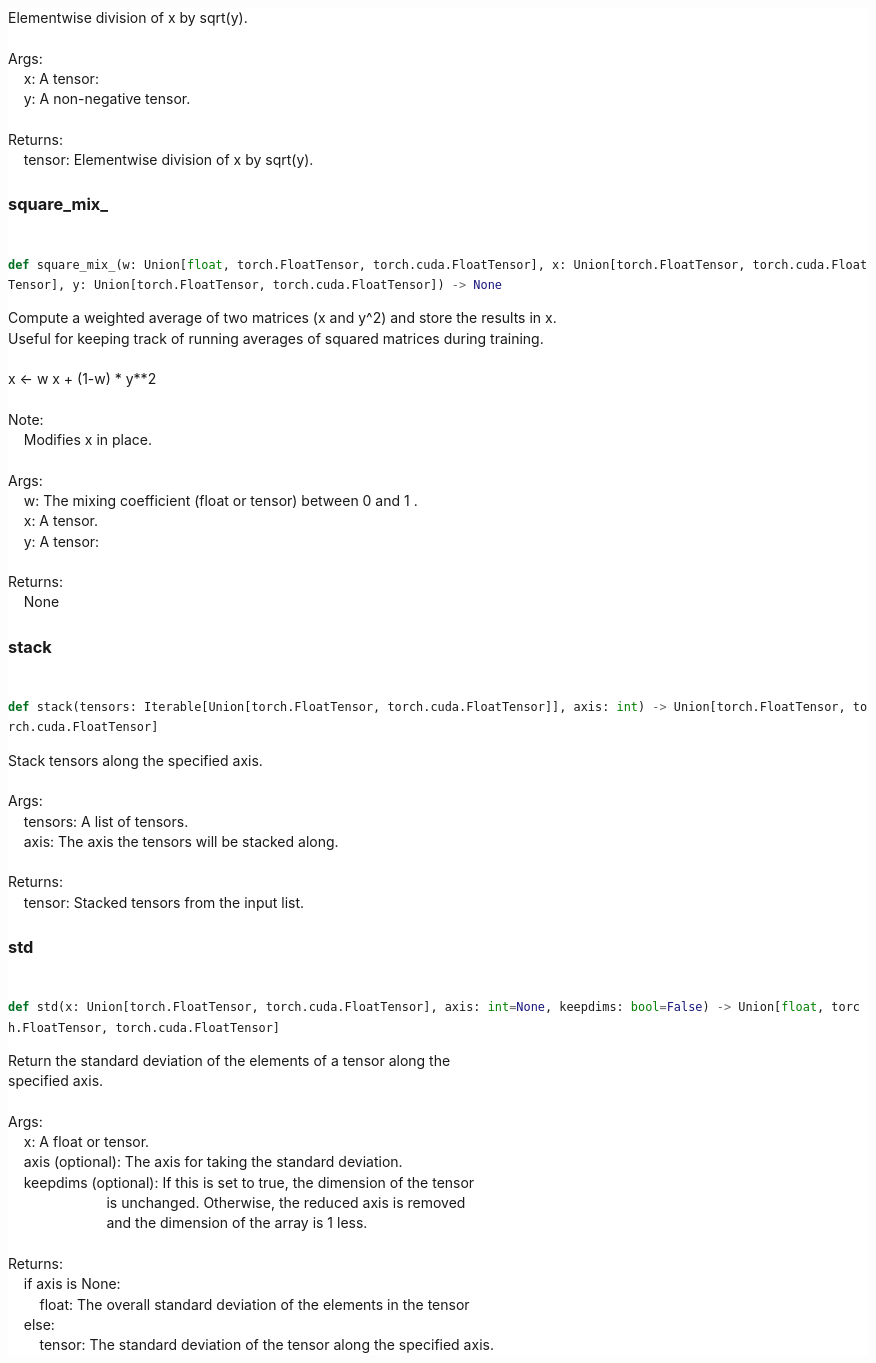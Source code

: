 
Elementwise division of x by sqrt(y).<br /><br />Args:<br />&nbsp;&nbsp;&nbsp;&nbsp;x: A tensor:<br />&nbsp;&nbsp;&nbsp;&nbsp;y: A non-negative tensor.<br /><br />Returns:<br />&nbsp;&nbsp;&nbsp;&nbsp;tensor: Elementwise division of x by sqrt(y).


### square\_mix\_
```py

def square_mix_(w: Union[float, torch.FloatTensor, torch.cuda.FloatTensor], x: Union[torch.FloatTensor, torch.cuda.FloatTensor], y: Union[torch.FloatTensor, torch.cuda.FloatTensor]) -> None

```



Compute a weighted average of two matrices (x and y^2) and store the results in x.<br />Useful for keeping track of running averages of squared matrices during training.<br /><br />x <- w x + (1-w) * y**2<br /><br />Note:<br />&nbsp;&nbsp;&nbsp;&nbsp;Modifies x in place.<br /><br />Args:<br />&nbsp;&nbsp;&nbsp;&nbsp;w: The mixing coefficient (float or tensor) between 0 and 1 .<br />&nbsp;&nbsp;&nbsp;&nbsp;x: A tensor.<br />&nbsp;&nbsp;&nbsp;&nbsp;y: A tensor:<br /><br />Returns:<br />&nbsp;&nbsp;&nbsp;&nbsp;None


### stack
```py

def stack(tensors: Iterable[Union[torch.FloatTensor, torch.cuda.FloatTensor]], axis: int) -> Union[torch.FloatTensor, torch.cuda.FloatTensor]

```



Stack tensors along the specified axis.<br /><br />Args:<br />&nbsp;&nbsp;&nbsp;&nbsp;tensors: A list of tensors.<br />&nbsp;&nbsp;&nbsp;&nbsp;axis: The axis the tensors will be stacked along.<br /><br />Returns:<br />&nbsp;&nbsp;&nbsp;&nbsp;tensor: Stacked tensors from the input list.


### std
```py

def std(x: Union[torch.FloatTensor, torch.cuda.FloatTensor], axis: int=None, keepdims: bool=False) -> Union[float, torch.FloatTensor, torch.cuda.FloatTensor]

```



Return the standard deviation of the elements of a tensor along the<br />specified axis.<br /><br />Args:<br />&nbsp;&nbsp;&nbsp;&nbsp;x: A float or tensor.<br />&nbsp;&nbsp;&nbsp;&nbsp;axis (optional): The axis for taking the standard deviation.<br />&nbsp;&nbsp;&nbsp;&nbsp;keepdims (optional): If this is set to true, the dimension of the tensor<br />&nbsp;&nbsp;&nbsp;&nbsp;&nbsp;&nbsp;&nbsp;&nbsp;&nbsp;&nbsp;&nbsp;&nbsp;&nbsp;&nbsp;&nbsp;&nbsp;&nbsp;&nbsp;&nbsp;&nbsp;&nbsp;&nbsp;&nbsp;&nbsp; is unchanged. Otherwise, the reduced axis is removed<br />&nbsp;&nbsp;&nbsp;&nbsp;&nbsp;&nbsp;&nbsp;&nbsp;&nbsp;&nbsp;&nbsp;&nbsp;&nbsp;&nbsp;&nbsp;&nbsp;&nbsp;&nbsp;&nbsp;&nbsp;&nbsp;&nbsp;&nbsp;&nbsp; and the dimension of the array is 1 less.<br /><br />Returns:<br />&nbsp;&nbsp;&nbsp;&nbsp;if axis is None:<br />&nbsp;&nbsp;&nbsp;&nbsp;&nbsp;&nbsp;&nbsp;&nbsp;float: The overall standard deviation of the elements in the tensor<br />&nbsp;&nbsp;&nbsp;&nbsp;else:<br />&nbsp;&nbsp;&nbsp;&nbsp;&nbsp;&nbsp;&nbsp;&nbsp;tensor: The standard deviation of the tensor along the specified axis.
